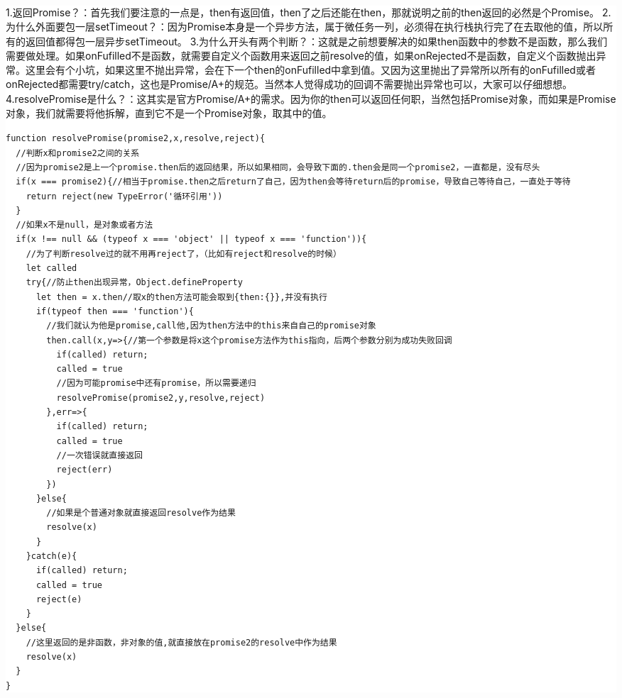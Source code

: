 

1.返回Promise？：首先我们要注意的一点是，then有返回值，then了之后还能在then，那就说明之前的then返回的必然是个Promise。
2.为什么外面要包一层setTimeout？：因为Promise本身是一个异步方法，属于微任务一列，必须得在执行栈执行完了在去取他的值，所以所有的返回值都得包一层异步setTimeout。
3.为什么开头有两个判断？：这就是之前想要解决的如果then函数中的参数不是函数，那么我们需要做处理。如果onFufilled不是函数，就需要自定义个函数用来返回之前resolve的值，如果onRejected不是函数，自定义个函数抛出异常。这里会有个小坑，如果这里不抛出异常，会在下一个then的onFufilled中拿到值。又因为这里抛出了异常所以所有的onFufilled或者onRejected都需要try/catch，这也是Promise/A+的规范。当然本人觉得成功的回调不需要抛出异常也可以，大家可以仔细想想。
4.resolvePromise是什么？：这其实是官方Promise/A+的需求。因为你的then可以返回任何职，当然包括Promise对象，而如果是Promise对象，我们就需要将他拆解，直到它不是一个Promise对象，取其中的值。



```
function resolvePromise(promise2,x,resolve,reject){
  //判断x和promise2之间的关系
  //因为promise2是上一个promise.then后的返回结果，所以如果相同，会导致下面的.then会是同一个promise2，一直都是，没有尽头
  if(x === promise2){//相当于promise.then之后return了自己，因为then会等待return后的promise，导致自己等待自己，一直处于等待
    return reject(new TypeError('循环引用'))
  }
  //如果x不是null，是对象或者方法
  if(x !== null && (typeof x === 'object' || typeof x === 'function')){
    //为了判断resolve过的就不用再reject了，（比如有reject和resolve的时候）
    let called
    try{//防止then出现异常，Object.defineProperty
      let then = x.then//取x的then方法可能会取到{then:{}},并没有执行
      if(typeof then === 'function'){
        //我们就认为他是promise,call他,因为then方法中的this来自自己的promise对象
        then.call(x,y=>{//第一个参数是将x这个promise方法作为this指向，后两个参数分别为成功失败回调
          if(called) return;
          called = true
          //因为可能promise中还有promise，所以需要递归
          resolvePromise(promise2,y,resolve,reject)
        },err=>{
          if(called) return;
          called = true
          //一次错误就直接返回
          reject(err)
        })
      }else{
        //如果是个普通对象就直接返回resolve作为结果
        resolve(x)
      }
    }catch(e){
      if(called) return;
      called = true
      reject(e)
    }
  }else{
    //这里返回的是非函数，非对象的值,就直接放在promise2的resolve中作为结果
    resolve(x)
  }
}

```
